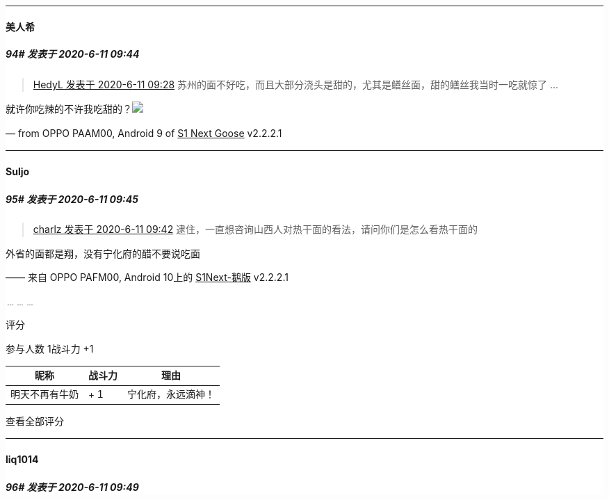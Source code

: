 -----

####  美人希  
##### 94#       发表于 2020-6-11 09:44



<blockquote><a href="httphttps://bbs.saraba1st.com/2b/forum.php?mod=redirect&amp;goto=findpost&amp;pid=47758886&amp;ptid=1940883" target="_blank">HedyL 发表于 2020-6-11 09:28</a>
苏州的面不好吃，而且大部分浇头是甜的，尤其是鳝丝面，甜的鳝丝我当时一吃就惊了 ...</blockquote>
就许你吃辣的不许我吃甜的？<img src="https://static.saraba1st.com/image/smiley/face2017/065.png" referrerpolicy="no-referrer">

— from OPPO PAAM00, Android 9 of [S1 Next Goose](https://pan.baidu.com/s/1mi43uRm) v2.2.2.1







-----

####  Suljo  
##### 95#       发表于 2020-6-11 09:45



<blockquote><a href="httphttps://bbs.saraba1st.com/2b/forum.php?mod=redirect&amp;goto=findpost&amp;pid=47759055&amp;ptid=1940883" target="_blank">charlz 发表于 2020-6-11 09:42</a>
逮住，一直想咨询山西人对热干面的看法，请问你们是怎么看热干面的</blockquote>
外省的面都是翔，没有宁化府的醋不要说吃面

—— 来自 OPPO PAFM00, Android 10上的 [S1Next-鹅版](https://github.com/ykrank/S1-Next/releases) v2.2.2.1



﹍﹍﹍

评分





 参与人数 1战斗力 +1

|昵称|战斗力|理由|
|----|---|---|
| 明天不再有牛奶| + 1|宁化府，永远滴神！|



查看全部评分






-----

####  liq1014  
##### 96#       发表于 2020-6-11 09:49

